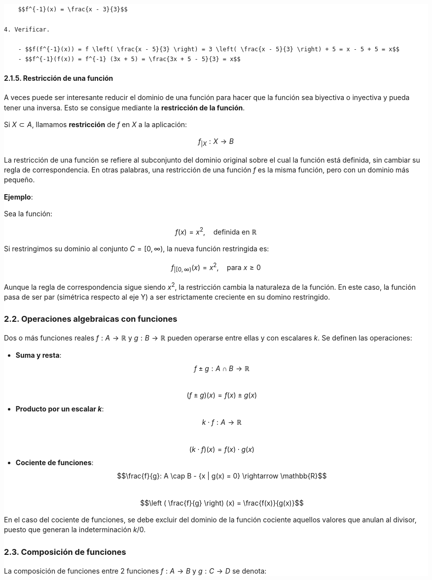 		$$f^{-1}(x) = \frac{x - 3}{3}$$

	4. Verificar.

		- $$f(f^{-1}(x)) = f \left( \frac{x - 5}{3} \right) = 3 \left( \frac{x - 5}{3} \right) + 5 = x - 5 + 5 = x$$
		- $$f^{-1}(f(x)) = f^{-1} (3x + 5) = \frac{3x + 5 - 5}{3} = x$$

#### 2.1.5. Restricción de una función

A veces puede ser interesante reducir el dominio de una función para hacer que la función sea biyectiva o inyectiva y pueda tener una inversa. Esto se consigue mediante la **restricción de la función**.

Si $X \subset A$, llamamos **restricción** de $f$ en $X$ a la aplicación:

$$f_{|X} : X \to B$$

La restricción de una función se refiere al subconjunto del dominio original sobre el cual la función está definida, sin cambiar su regla de correspondencia. En otras palabras, una restricción de una función $f$ es la misma función, pero con un dominio más pequeño.

**Ejemplo**:

Sea la función:

$$f(x) = x^2, \quad \text{definida en } \mathbb{R}$$

Si restringimos su dominio al conjunto $C= [0, \infty)$, la nueva función restringida es:

$$f_{|[0, \infty)} (x) = x^2, \quad \text{para } x \ge 0$$

Aunque la regla de correspondencia sigue siendo $x^2$, la restricción cambia la naturaleza de la función. En este caso, la función pasa de ser par (simétrica respecto al eje Y) a ser estrictamente creciente en su domino restringido.

### 2.2. Operaciones algebraicas con funciones

Dos o más funciones reales $f: A \rightarrow \mathbb{R}$ y $g: B \rightarrow \mathbb{R}$ pueden operarse entre ellas y con escalares $k$. Se definen las operaciones:

- **Suma y resta**:  
	$$f \pm g: A \cap B \rightarrow \mathbb{R}$$  
	$$(f \pm g)(x) = f(x) \pm g(x)$$
- **Producto por un escalar $k$**:  
	$$k \cdot f: A \rightarrow \mathbb{R}$$  
	$$(k \cdot f)(x) = f(x) \cdot g(x)$$
- **Cociente de funciones**:  
	$$\frac{f}{g}: A \cap B - {x | g(x) = 0} \rightarrow \mathbb{R}$$  
	$$\left ( \frac{f}{g} \right) (x) = \frac{f(x)}{g(x)}$$

En el caso del cociente de funciones, se debe excluir del dominio de la función cociente aquellos valores que anulan al divisor, puesto que generan la indeterminación $k / 0$.

### 2.3. Composición de funciones

La composición de funciones entre 2 funciones $f: A \rightarrow B$ y $g: C \rightarrow D$ se denota:
